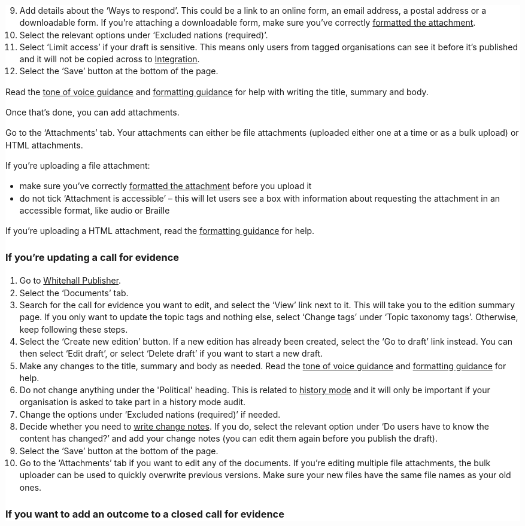 9. Add details about the ‘Ways to respond’. This could be a link to an online form, an email address, a postal address or a downloadable form. If you’re attaching a downloadable form, make sure you’ve correctly [formatted the attachment](LINK).
10. Select the relevant options under ‘Excluded nations (required)’.
11. Select ‘Limit access’ if your draft is sensitive. This means only users from tagged organisations can see it before it’s published and it will not be copied across to [Integration](LINK).
12. Select the ‘Save’ button at the bottom of the page.

Read the [tone of voice guidance](https://guidance.publishing.service.gov.uk/writing-to-gov-uk-standards/tone-of-voice/) and [formatting guidance](LINK) for help with writing the title, summary and body.

Once that’s done, you can add attachments.

Go to the ‘Attachments’ tab. Your attachments can either be file attachments (uploaded either one at a time or as a bulk upload) or HTML attachments.

If you’re uploading a file attachment:

- make sure you’ve correctly [formatted the attachment](LINK) before you upload it
- do not tick ‘Attachment is accessible’ – this will let users see a box with information about requesting the attachment in an accessible format, like audio or Braille

If you’re uploading a HTML attachment, read the [formatting guidance](LINK) for help.

### If you’re updating a call for evidence

1. Go to [Whitehall Publisher](https://whitehall-admin.publishing.service.gov.uk/government/admin/).
2. Select the ‘Documents’ tab.
3. Search for the call for evidence you want to edit, and select the ‘View’ link next to it. This will take you to the edition summary page. If you only want to update the topic tags and nothing else, select ‘Change tags’ under ‘Topic taxonomy tags’. Otherwise, keep following these steps.
4. Select the ‘Create new edition’ button. If a new edition has already been created, select the ‘Go to draft’ link instead. You can then select ‘Edit draft’, or select ‘Delete draft’ if you want to start a new draft.
5. Make any changes to the title, summary and body as needed. Read the [tone of voice guidance](https://guidance.publishing.service.gov.uk/writing-to-gov-uk-standards/tone-of-voice/) and [formatting guidance](LINK) for help.
6. Do not change anything under the 'Political' heading. This is related to [history mode](https://guidance.publishing.service.gov.uk/writing-to-gov-uk-standards/plan-manage-content/manage-existing-govuk-content/) and it will only be important if your organisation is asked to take part in a history mode audit.
7. Change the options under ‘Excluded nations (required)’ if needed.
8. Decide whether you need to [write change notes](LINK). If you do, select the relevant option under ‘Do users have to know the content has changed?’ and add your change notes (you can edit them again before you publish the draft).
9. Select the ‘Save’ button at the bottom of the page.
10. Go to the ‘Attachments’ tab if you want to edit any of the documents. If you’re editing multiple file attachments, the bulk uploader can be used to quickly overwrite previous versions. Make sure your new files have the same file names as your old ones.

### If you want to add an outcome to a closed call for evidence
